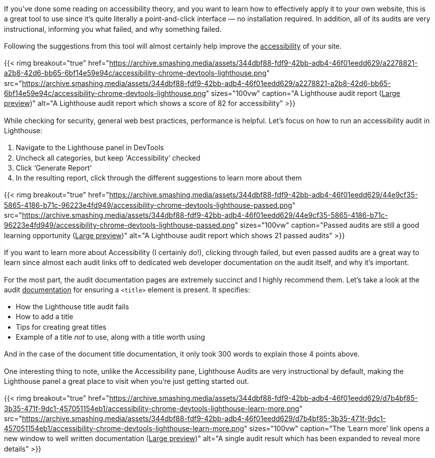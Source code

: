 If you’ve done some reading on accessibility theory, and you want to learn how to effectively apply it to your own website, this is a great tool to use since it’s quite literally a point-and-click interface &mdash; no installation required. In addition, all of its audits are very instructional, informing you what failed, and why something failed.

Following the suggestions from this tool will almost certainly help improve the [accessibility](https://web.dev/accessibility-scoring/) of your site.

{{< rimg breakout="true" href="https://archive.smashing.media/assets/344dbf88-fdf9-42bb-adb4-46f01eedd629/a2278821-a2b8-42d6-bb65-6bf14e59e94c/accessibility-chrome-devtools-lighthouse.png" src="https://archive.smashing.media/assets/344dbf88-fdf9-42bb-adb4-46f01eedd629/a2278821-a2b8-42d6-bb65-6bf14e59e94c/accessibility-chrome-devtools-lighthouse.png" sizes="100vw" caption="A Lighthouse audit report (<a href='https://archive.smashing.media/assets/344dbf88-fdf9-42bb-adb4-46f01eedd629/a2278821-a2b8-42d6-bb65-6bf14e59e94c/accessibility-chrome-devtools-lighthouse.png'>Large preview</a>)" alt="A Lighthouse audit report which shows a score of 82 for accessibility" >}}

While checking for security, general web best practices, performance is helpful. Let’s focus on how to run an accessibility audit in Lighthouse:

1. Navigate to the Lighthouse panel in DevTools
2. Uncheck all categories, but keep 'Accessibility’ checked
3. Click ‘Generate Report’
4. In the resulting report, click through the different suggestions to learn more about them

{{< rimg breakout="true" href="https://archive.smashing.media/assets/344dbf88-fdf9-42bb-adb4-46f01eedd629/44e9cf35-5865-4186-b71c-96223e4fd949/accessibility-chrome-devtools-lighthouse-passed.png" src="https://archive.smashing.media/assets/344dbf88-fdf9-42bb-adb4-46f01eedd629/44e9cf35-5865-4186-b71c-96223e4fd949/accessibility-chrome-devtools-lighthouse-passed.png" sizes="100vw" caption="Passed audits are still a good learning opportunity (<a href='https://archive.smashing.media/assets/344dbf88-fdf9-42bb-adb4-46f01eedd629/44e9cf35-5865-4186-b71c-96223e4fd949/accessibility-chrome-devtools-lighthouse-passed.png'>Large preview</a>)" alt="A Lighthouse audit report which shows 21 passed audits" >}}

If you want to learn more about Accessibility (I certainly do!), clicking through failed, but even passed audits are a great way to learn since almost each audit links off to dedicated web developer documentation on the audit itself, and why it’s important.

For the most part, the audit documentation pages are extremely succinct and I highly recommend them. Let’s take a look at the audit [documentation](https://web.dev/document-title/) for ensuring a `<title>`  element is present. It specifies:

- How the Lighthouse title audit fails
- How to add a title
- Tips for creating great titles
- Example of a title *not* to use, along with a title worth using

And in the case of the document title documentation, it only took 300 words to explain those 4 points above.

One interesting thing to note, unlike the Accessibility pane, Lighthouse Audits are very instructional by default, making the Lighthouse panel a great place to visit when you’re just getting started out.

{{< rimg breakout="true" href="https://archive.smashing.media/assets/344dbf88-fdf9-42bb-adb4-46f01eedd629/d7b4bf85-3b35-471f-9dc1-457051154eb1/accessibility-chrome-devtools-lighthouse-learn-more.png" src="https://archive.smashing.media/assets/344dbf88-fdf9-42bb-adb4-46f01eedd629/d7b4bf85-3b35-471f-9dc1-457051154eb1/accessibility-chrome-devtools-lighthouse-learn-more.png" sizes="100vw" caption="The ‘Learn more’ link opens a new window to well written documentation (<a href='https://archive.smashing.media/assets/344dbf88-fdf9-42bb-adb4-46f01eedd629/d7b4bf85-3b35-471f-9dc1-457051154eb1/accessibility-chrome-devtools-lighthouse-learn-more.png'>Large preview</a>)" alt="A single audit result which has been expanded to reveal more details" >}}
